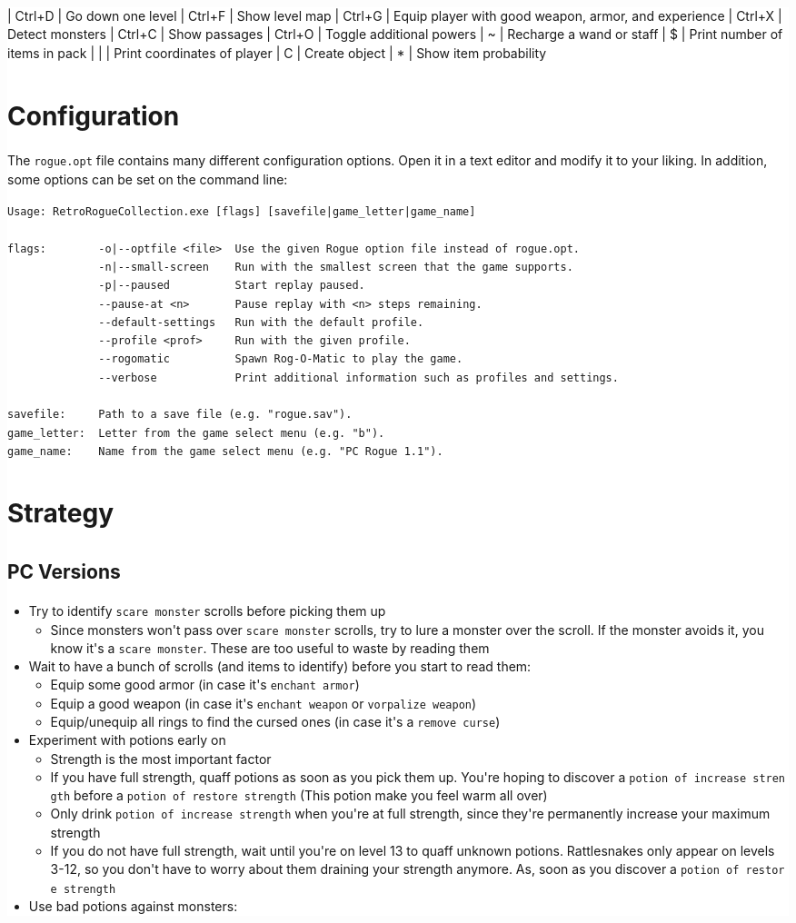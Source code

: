 | Ctrl+D  | Go down one level
| Ctrl+F  | Show level map
| Ctrl+G  | Equip player with good weapon, armor, and experience
| Ctrl+X  | Detect monsters
| Ctrl+C  | Show passages
| Ctrl+O  | Toggle additional powers
| ~       | Recharge a wand or staff
| $       | Print number of items in pack
| &#124;  | Print coordinates of player
| C       | Create object
| *       | Show item probability

Configuration
=============
The `rogue.opt` file contains many different configuration options.  Open it in a text editor and modify it to your liking.  In addition, some options can be set on the command line:

~~~
Usage: RetroRogueCollection.exe [flags] [savefile|game_letter|game_name]

flags:        -o|--optfile <file>  Use the given Rogue option file instead of rogue.opt.
              -n|--small-screen    Run with the smallest screen that the game supports.
              -p|--paused          Start replay paused.
              --pause-at <n>       Pause replay with <n> steps remaining.
              --default-settings   Run with the default profile.
              --profile <prof>     Run with the given profile.
              --rogomatic          Spawn Rog-O-Matic to play the game.
              --verbose            Print additional information such as profiles and settings.

savefile:     Path to a save file (e.g. "rogue.sav").
game_letter:  Letter from the game select menu (e.g. "b").
game_name:    Name from the game select menu (e.g. "PC Rogue 1.1").
~~~

Strategy
=======
PC Versions
-------
- Try to identify `scare monster` scrolls before picking them up
    - Since monsters won't pass over `scare monster` scrolls, try to lure a monster over the scroll. If the monster avoids it, you know it's a `scare monster`. These are too useful to waste by reading them
- Wait to have a bunch of scrolls (and items to identify) before you start to read them:
    - Equip some good armor (in case it's `enchant armor`)
    - Equip a good weapon (in case it's `enchant weapon` or `vorpalize weapon`)
    - Equip/unequip all rings to find the cursed ones (in case it's a `remove curse`)
- Experiment with potions early on
    - Strength is the most important factor
    - If you have full strength, quaff potions as soon as you pick them up. You're hoping to discover a `potion of increase strength` before a `potion of restore strength` (This potion make you feel warm all over)
    - Only drink `potion of increase strength` when you're at full strength, since they're permanently increase your maximum strength
    - If you do not have full strength, wait until you're on level 13 to quaff unknown potions. Rattlesnakes only appear on levels 3-12, so you don't have to worry about them draining your strength anymore. As, soon as you discover a `potion of restore strength`
- Use bad potions against monsters: